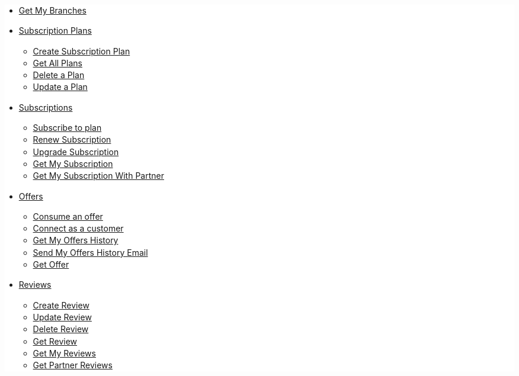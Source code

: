   - [Get My Branches](https://github.com/ahmedaabouzied/tasarruf/blob/master/docs/endpoints.md#get-my-branches)

* [Subscription Plans](https://github.com/ahmedaabouzied/tasarruf/blob/master/docs/endpoints.md#subscription-plans)

  - [Create Subscription Plan](https://github.com/ahmedaabouzied/tasarruf/blob/master/docs/endpoints.md#create-subscription-plan)
  - [Get All Plans](https://github.com/ahmedaabouzied/tasarruf/blob/master/docs/endpoints.md#get-all-plans)
  - [Delete a Plan](https://github.com/ahmedaabouzied/tasarruf/blob/master/docs/endpoints.md#delete-a-plan)
  - [Update a Plan](https://github.com/ahmedaabouzied/tasarruf/blob/master/docs/endpoints.md#updated-a-plan)

* [Subscriptions](https://github.com/ahmedaabouzied/tasarruf/blob/master/docs/endpoints.md#subscriptions)

  - [Subscribe to plan](https://github.com/ahmedaabouzied/tasarruf/blob/master/docs/endpoints.md#subscribe-to-plan)
  - [Renew Subscription](https://github.com/ahmedaabouzied/tasarruf/blob/master/docs/endpoints.md#renew-subscription)
  - [Upgrade Subscription](https://github.com/ahmedaabouzied/tasarruf/blob/master/docs/endpoints.md#upgrade-subscription)
  - [Get My Subscription](https://github.com/ahmedaabouzied/tasarruf/blob/master/docs/endpoints.md#get-my-subscription)
  - [Get My Subscription With Partner](https://github.com/ahmedaabouzied/tasarruf/blob/master/docs/endpoints.md#get-my-subscription-with-partner)

* [Offers](https://github.com/ahmedaabouzied/tasarruf/blob/master/docs/endpoints.md#offers)

  - [Consume an offer](https://github.com/ahmedaabouzied/tasarruf/blob/master/docs/endpoints.md#consume-an-offer)
  - [Connect as a customer](https://github.com/ahmedaabouzied/tasarruf/blob/master/docs/endpoints.md#connect-as-a-customer)
  - [Get My Offers History](https://github.com/ahmedaabouzied/tasarruf/blob/master/docs/endpoints.md#get-my-offers-history)
  - [Send My Offers History Email](https://github.com/ahmedaabouzied/tasarruf/blob/master/docs/endpoints.md#send-my-offers-history-email)
  - [Get Offer](https://github.com/ahmedaabouzied/tasarruf/blob/master/docs/endpoints.md#get-offer)

* [Reviews](https://github.com/ahmedaabouzied/tasarruf/blob/master/docs/endpoints.md#reviews)

  - [Create Review](https://github.com/ahmedaabouzied/tasarruf/blob/master/docs/endpoints.md#create-review)
  - [Update Review](https://github.com/ahmedaabouzied/tasarruf/blob/master/docs/endpoints.md#update-review)
  - [Delete Review](https://github.com/ahmedaabouzied/tasarruf/blob/master/docs/endpoints.md#delete-review)
  - [Get Review](https://github.com/ahmedaabouzied/tasarruf/blob/master/docs/endpoints.md#get-review)
  - [Get My Reviews](https://github.com/ahmedaabouzied/tasarruf/blob/master/docs/endpoints.md#get-my-reviews)
  - [Get Partner Reviews](https://github.com/ahmedaabouzied/tasarruf/blob/master/docs/endpoints.md#get-partner-reviews)
